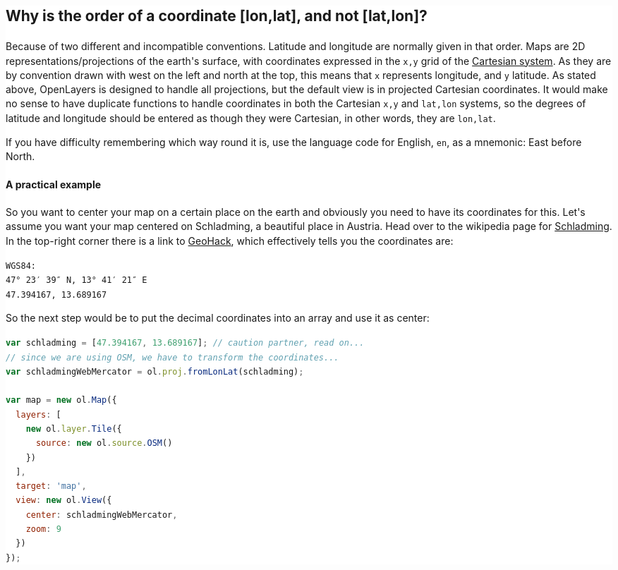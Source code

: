 
## Why is the order of a coordinate [lon,lat], and not [lat,lon]?

Because of two different and incompatible conventions. Latitude and longitude
are normally given in that order. Maps are 2D representations/projections
of the earth's surface, with coordinates expressed in the `x,y` grid of the
[Cartesian system](https://en.wikipedia.org/wiki/Cartesian_coordinate_system).
As they are by convention drawn with west on the left and north at the top,
this means that `x` represents longitude, and `y` latitude. As stated above,
OpenLayers is designed to handle all projections, but the default view is in
projected Cartesian coordinates. It would make no sense to have duplicate
functions to handle coordinates in both the Cartesian `x,y` and `lat,lon`
systems, so the degrees of latitude and longitude should be entered as though
they were Cartesian, in other words, they are `lon,lat`.

If you have difficulty remembering which way round it is, use the language code
for English, `en`, as a mnemonic: East before North.

#### A practical example
So you want to center your map on a certain place on the earth and obviously you
need to have its coordinates for this. Let's assume you want your map centered
on Schladming, a beautiful place in Austria. Head over to the wikipedia
page for [Schladming](http://en.wikipedia.org/wiki/Schladming). In the top-right
corner there is a link to [GeoHack](http://tools.wmflabs.org/geohack/geohack.php?pagename=Schladming&params=47_23_39_N_13_41_21_E_type:city(4565)_region:AT-6),
which effectively tells you the coordinates are:

    WGS84:
    47° 23′ 39″ N, 13° 41′ 21″ E
    47.394167, 13.689167

So the next step would be to put the decimal coordinates into an array and use
it as center:

```javascript
var schladming = [47.394167, 13.689167]; // caution partner, read on...
// since we are using OSM, we have to transform the coordinates...
var schladmingWebMercator = ol.proj.fromLonLat(schladming);

var map = new ol.Map({
  layers: [
    new ol.layer.Tile({
      source: new ol.source.OSM()
    })
  ],
  target: 'map',
  view: new ol.View({
    center: schladmingWebMercator,
    zoom: 9
  })
});
```

